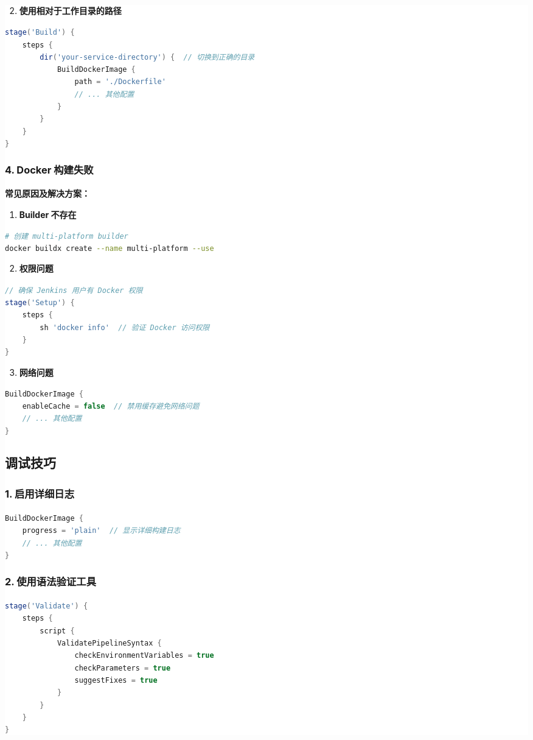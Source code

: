 2. **使用相对于工作目录的路径**
```groovy
stage('Build') {
    steps {
        dir('your-service-directory') {  // 切换到正确的目录
            BuildDockerImage {
                path = './Dockerfile'
                // ... 其他配置
            }
        }
    }
}
```

### 4. Docker 构建失败

**常见原因及解决方案：**

1. **Builder 不存在**
```bash
# 创建 multi-platform builder
docker buildx create --name multi-platform --use
```

2. **权限问题**
```groovy
// 确保 Jenkins 用户有 Docker 权限
stage('Setup') {
    steps {
        sh 'docker info'  // 验证 Docker 访问权限
    }
}
```

3. **网络问题**
```groovy
BuildDockerImage {
    enableCache = false  // 禁用缓存避免网络问题
    // ... 其他配置
}
```

## 调试技巧

### 1. 启用详细日志
```groovy
BuildDockerImage {
    progress = 'plain'  // 显示详细构建日志
    // ... 其他配置
}
```

### 2. 使用语法验证工具
```groovy
stage('Validate') {
    steps {
        script {
            ValidatePipelineSyntax {
                checkEnvironmentVariables = true
                checkParameters = true
                suggestFixes = true
            }
        }
    }
}
```
